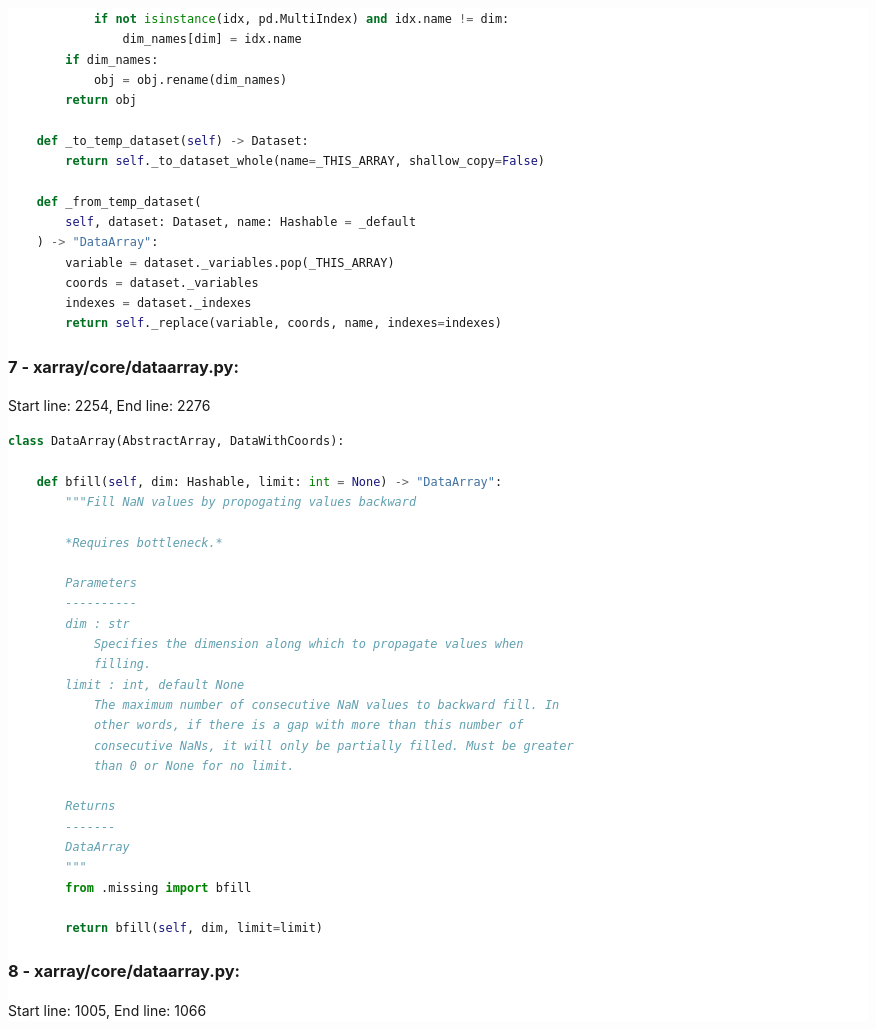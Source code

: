 ```python
            if not isinstance(idx, pd.MultiIndex) and idx.name != dim:
                dim_names[dim] = idx.name
        if dim_names:
            obj = obj.rename(dim_names)
        return obj

    def _to_temp_dataset(self) -> Dataset:
        return self._to_dataset_whole(name=_THIS_ARRAY, shallow_copy=False)

    def _from_temp_dataset(
        self, dataset: Dataset, name: Hashable = _default
    ) -> "DataArray":
        variable = dataset._variables.pop(_THIS_ARRAY)
        coords = dataset._variables
        indexes = dataset._indexes
        return self._replace(variable, coords, name, indexes=indexes)
```
### 7 - xarray/core/dataarray.py:

Start line: 2254, End line: 2276

```python
class DataArray(AbstractArray, DataWithCoords):

    def bfill(self, dim: Hashable, limit: int = None) -> "DataArray":
        """Fill NaN values by propogating values backward

        *Requires bottleneck.*

        Parameters
        ----------
        dim : str
            Specifies the dimension along which to propagate values when
            filling.
        limit : int, default None
            The maximum number of consecutive NaN values to backward fill. In
            other words, if there is a gap with more than this number of
            consecutive NaNs, it will only be partially filled. Must be greater
            than 0 or None for no limit.

        Returns
        -------
        DataArray
        """
        from .missing import bfill

        return bfill(self, dim, limit=limit)
```
### 8 - xarray/core/dataarray.py:

Start line: 1005, End line: 1066

